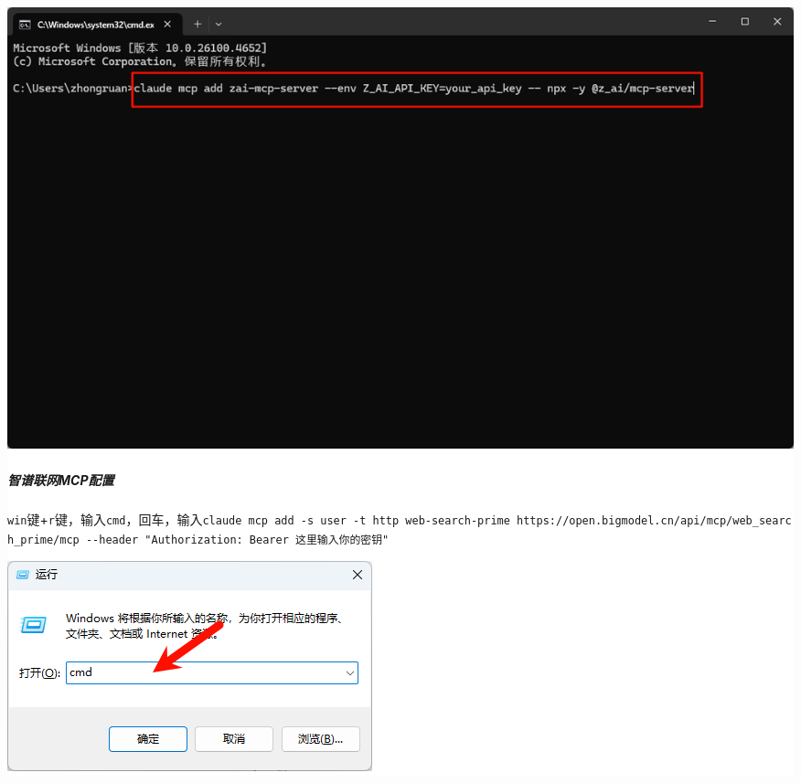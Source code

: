 ![image-20250919212750798](./assets/image-20250919212750798.png)

##### 智谱联网MCP配置

`win`键+`r`键，输入`cmd`，回车，输入`claude mcp add -s user -t http web-search-prime https://open.bigmodel.cn/api/mcp/web_search_prime/mcp --header "Authorization: Bearer 这里输入你的密钥"`

![image-20250919212755089](./assets/image-20250919212755089.png)
